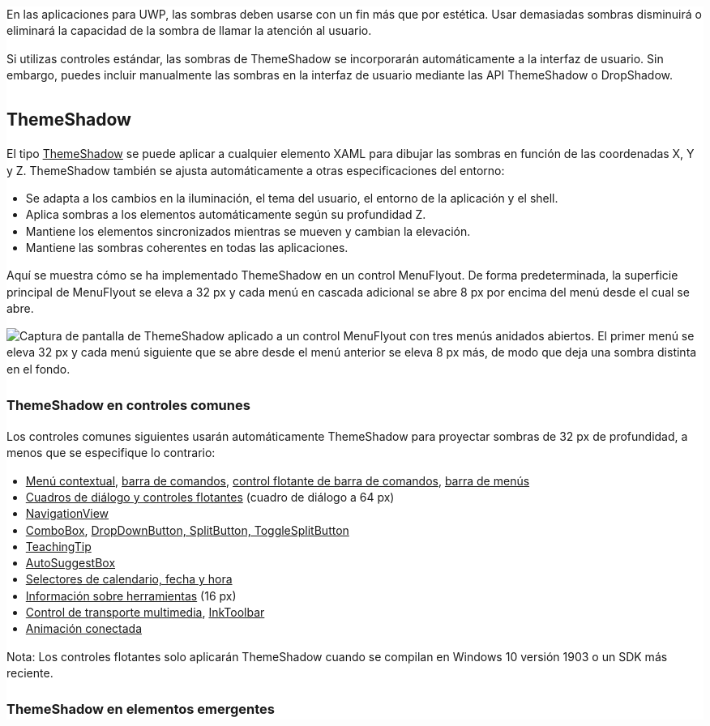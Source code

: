 En las aplicaciones para UWP, las sombras deben usarse con un fin más que por estética. Usar demasiadas sombras disminuirá o eliminará la capacidad de la sombra de llamar la atención al usuario.

Si utilizas controles estándar, las sombras de ThemeShadow se incorporarán automáticamente a la interfaz de usuario. Sin embargo, puedes incluir manualmente las sombras en la interfaz de usuario mediante las API ThemeShadow o DropShadow. 

## <a name="themeshadow"></a>ThemeShadow

El tipo [ThemeShadow](/uwp/api/windows.ui.xaml.media.themeshadow) se puede aplicar a cualquier elemento XAML para dibujar las sombras en función de las coordenadas X, Y y Z. ThemeShadow también se ajusta automáticamente a otras especificaciones del entorno:

- Se adapta a los cambios en la iluminación, el tema del usuario, el entorno de la aplicación y el shell.
- Aplica sombras a los elementos automáticamente según su profundidad Z. 
- Mantiene los elementos sincronizados mientras se mueven y cambian la elevación.
- Mantiene las sombras coherentes en todas las aplicaciones.

Aquí se muestra cómo se ha implementado ThemeShadow en un control MenuFlyout. De forma predeterminada, la superficie principal de MenuFlyout se eleva a 32 px y cada menú en cascada adicional se abre 8 px por encima del menú desde el cual se abre.

![Captura de pantalla de ThemeShadow aplicado a un control MenuFlyout con tres menús anidados abiertos. El primer menú se eleva 32 px y cada menú siguiente que se abre desde el menú anterior se eleva 8 px más, de modo que deja una sombra distinta en el fondo.](images/elevation-shadow/themeshadow-menuflyout.png)

### <a name="themeshadow-in-common-controls"></a>ThemeShadow en controles comunes

Los controles comunes siguientes usarán automáticamente ThemeShadow para proyectar sombras de 32 px de profundidad, a menos que se especifique lo contrario:

- [Menú contextual](../controls-and-patterns/menus.md), [barra de comandos](../controls-and-patterns/app-bars.md), [control flotante de barra de comandos](../controls-and-patterns/command-bar-flyout.md), [barra de menús](../controls-and-patterns/menus.md#create-a-menu-bar)
- [Cuadros de diálogo y controles flotantes](../controls-and-patterns/dialogs.md) (cuadro de diálogo a 64 px)
- [NavigationView](../controls-and-patterns/navigationview.md)
- [ComboBox](../controls-and-patterns/combo-box.md), [DropDownButton, SplitButton, ToggleSplitButton](../controls-and-patterns/buttons.md)
- [TeachingTip](../controls-and-patterns/dialogs-and-flyouts/teaching-tip.md)
- [AutoSuggestBox](../controls-and-patterns/auto-suggest-box.md) 
- [Selectores de calendario, fecha y hora](../controls-and-patterns/date-and-time.md)
- [Información sobre herramientas](../controls-and-patterns/tooltips.md) (16 px)
- [Control de transporte multimedia](../controls-and-patterns/media-playback.md#media-transport-controls), [InkToolbar](../controls-and-patterns/inking-controls.md)
- [Animación conectada](../motion/connected-animation.md)

Nota: Los controles flotantes solo aplicarán ThemeShadow cuando se compilan en Windows 10 versión 1903 o un SDK más reciente.

### <a name="themeshadow-in-popups"></a>ThemeShadow en elementos emergentes
